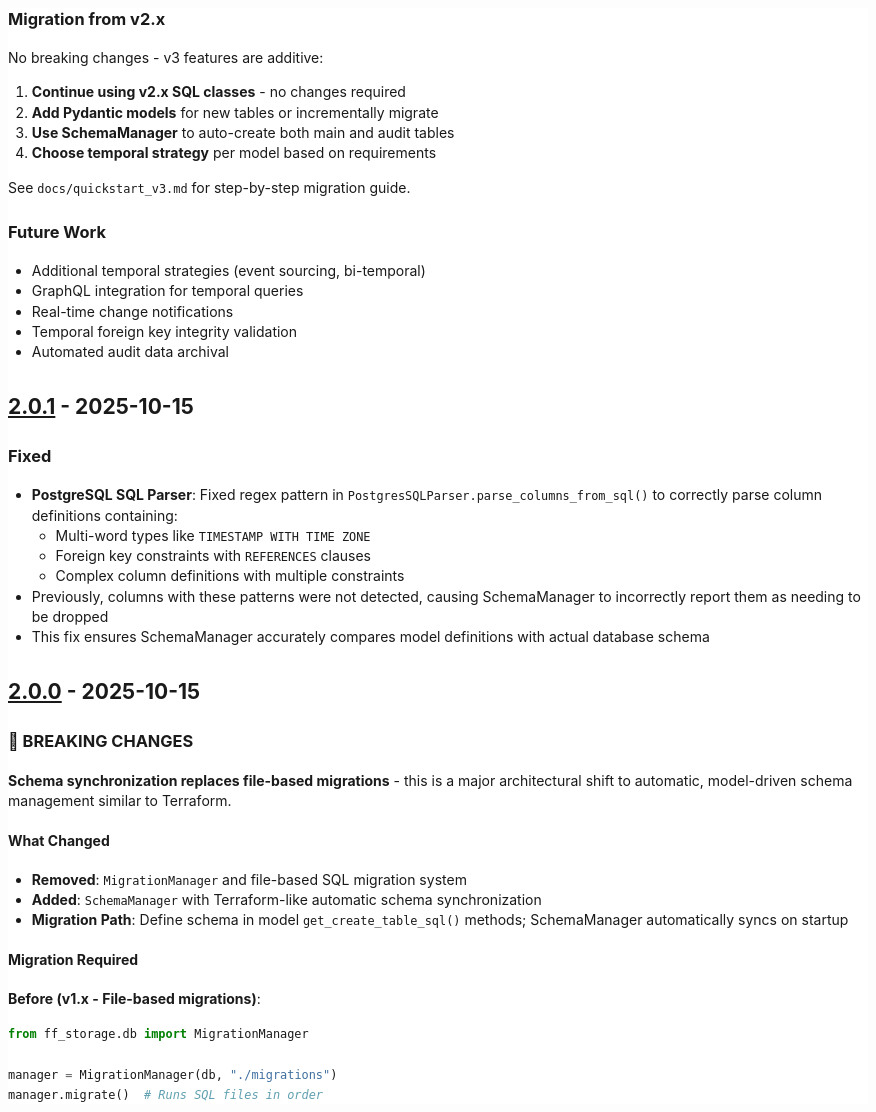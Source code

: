 ### Migration from v2.x

No breaking changes - v3 features are additive:

1. **Continue using v2.x SQL classes** - no changes required
2. **Add Pydantic models** for new tables or incrementally migrate
3. **Use SchemaManager** to auto-create both main and audit tables
4. **Choose temporal strategy** per model based on requirements

See `docs/quickstart_v3.md` for step-by-step migration guide.

### Future Work

- Additional temporal strategies (event sourcing, bi-temporal)
- GraphQL integration for temporal queries
- Real-time change notifications
- Temporal foreign key integrity validation
- Automated audit data archival

## [2.0.1] - 2025-10-15

### Fixed

- **PostgreSQL SQL Parser**: Fixed regex pattern in `PostgresSQLParser.parse_columns_from_sql()` to correctly parse column definitions containing:
  - Multi-word types like `TIMESTAMP WITH TIME ZONE`
  - Foreign key constraints with `REFERENCES` clauses
  - Complex column definitions with multiple constraints
- Previously, columns with these patterns were not detected, causing SchemaManager to incorrectly report them as needing to be dropped
- This fix ensures SchemaManager accurately compares model definitions with actual database schema

## [2.0.0] - 2025-10-15

### 🚨 BREAKING CHANGES

**Schema synchronization replaces file-based migrations** - this is a major architectural shift to automatic, model-driven schema management similar to Terraform.

#### What Changed

- **Removed**: `MigrationManager` and file-based SQL migration system
- **Added**: `SchemaManager` with Terraform-like automatic schema synchronization
- **Migration Path**: Define schema in model `get_create_table_sql()` methods; SchemaManager automatically syncs on startup

#### Migration Required

**Before (v1.x - File-based migrations)**:
```python
from ff_storage.db import MigrationManager

manager = MigrationManager(db, "./migrations")
manager.migrate()  # Runs SQL files in order
```


[Unreleased]: https://gitlab.com/fenixflow/fenix-packages/-/compare/ff-storage-v3.0.0...HEAD
[3.0.0]: https://gitlab.com/fenixflow/fenix-packages/-/compare/ff-storage-v2.0.1...ff-storage-v3.0.0
[2.0.1]: https://gitlab.com/fenixflow/fenix-packages/-/compare/ff-storage-v2.0.0...ff-storage-v2.0.1
[2.0.0]: https://gitlab.com/fenixflow/fenix-packages/-/compare/ff-storage-v1.0.0...ff-storage-v2.0.0
[1.0.0]: https://gitlab.com/fenixflow/fenix-packages/-/compare/ff-storage-v0.3.0...ff-storage-v1.0.0
[0.3.0]: https://gitlab.com/fenixflow/fenix-packages/-/compare/ff-storage-v0.2.0...ff-storage-v0.3.0
[0.2.0]: https://gitlab.com/fenixflow/fenix-packages/-/compare/ff-storage-v0.1.4...ff-storage-v0.2.0
[0.1.4]: https://gitlab.com/fenixflow/fenix-packages/-/compare/ff-storage-v0.1.3...ff-storage-v0.1.4
[0.1.3]: https://gitlab.com/fenixflow/fenix-packages/-/compare/ff-storage-v0.1.2...ff-storage-v0.1.3
[0.1.2]: https://gitlab.com/fenixflow/fenix-packages/-/compare/ff-storage-v0.1.1...ff-storage-v0.1.2
[0.1.1]: https://gitlab.com/fenixflow/fenix-packages/-/compare/ff-storage-v0.1.0...ff-storage-v0.1.1
[0.1.0]: https://gitlab.com/fenixflow/fenix-packages/-/releases/ff-storage-v0.1.0